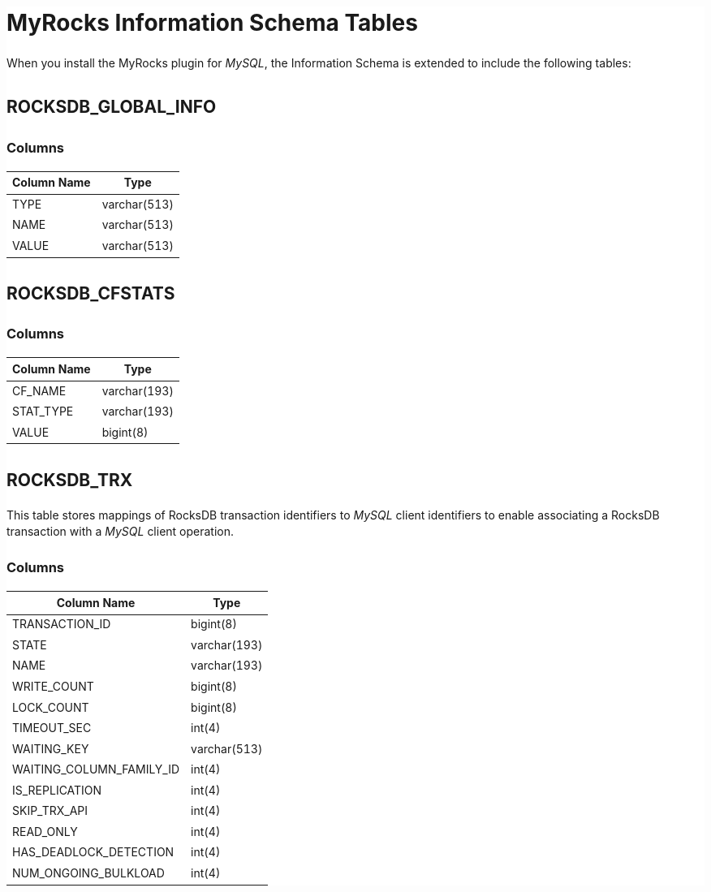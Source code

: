 # MyRocks Information Schema Tables

When you install the MyRocks plugin for *MySQL*, the
Information Schema is extended to include the following tables:

## ROCKSDB_GLOBAL_INFO

### Columns

| Column Name | Type         |
|-------------|--------------|
| TYPE        | varchar(513) |
| NAME        | varchar(513) |
| VALUE       | varchar(513) |

## ROCKSDB_CFSTATS

### Columns

| Column Name | Type         |
|-------------|--------------|
| CF_NAME     | varchar(193) |
| STAT_TYPE   | varchar(193) |
| VALUE       | bigint(8)    |

## ROCKSDB_TRX

This table stores mappings of RocksDB transaction identifiers to *MySQL*
client identifiers to enable associating a RocksDB transaction with a *MySQL*
client operation.

### Columns

| Column Name              | Type         |
|--------------------------|--------------|
| TRANSACTION_ID           | bigint(8)    |
| STATE                    | varchar(193) |
| NAME                     | varchar(193) |
| WRITE_COUNT              | bigint(8)    |
| LOCK_COUNT               | bigint(8)    |
| TIMEOUT_SEC              | int(4)       |
| WAITING_KEY              | varchar(513) |
| WAITING_COLUMN_FAMILY_ID | int(4)       |
| IS_REPLICATION           | int(4)       |
| SKIP_TRX_API             | int(4)       |
| READ_ONLY                | int(4)       |
| HAS_DEADLOCK_DETECTION   | int(4)       |
| NUM_ONGOING_BULKLOAD     | int(4)       |